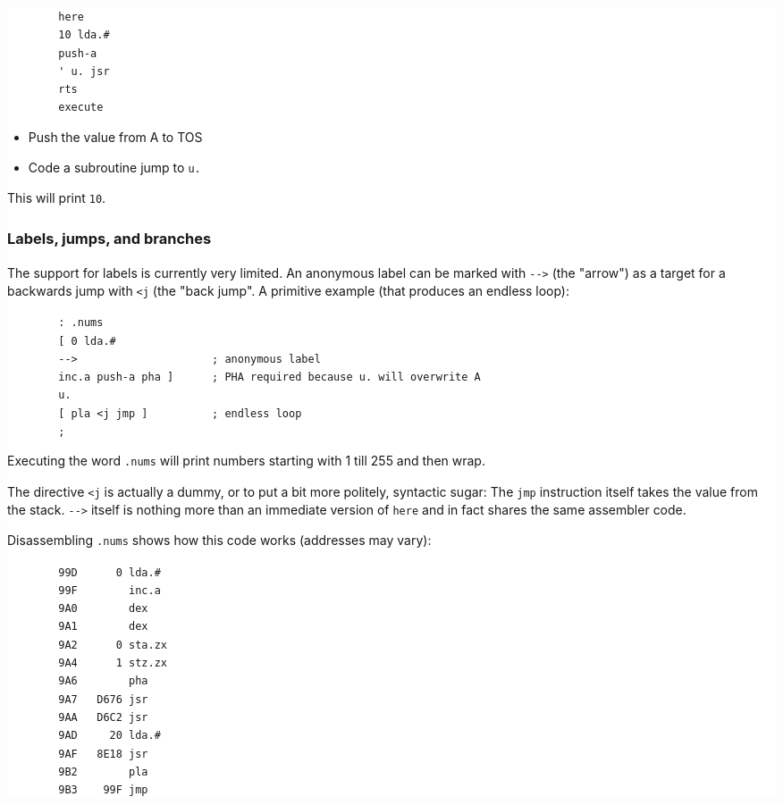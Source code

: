 ``` 
        here
        10 lda.#
        push-a          
        ' u. jsr        
        rts
        execute
```

  - Push the value from A to TOS

  - Code a subroutine jump to `u.`

This will print `10`.

### Labels, jumps, and branches

The support for labels is currently very limited. An anonymous label can be
marked with `-->` (the "arrow") as a target for a backwards jump with `<j`
(the "back jump". A primitive example (that produces an endless loop):

``` 
        : .nums
        [ 0 lda.#
        -->                     ; anonymous label
        inc.a push-a pha ]      ; PHA required because u. will overwrite A
        u.
        [ pla <j jmp ]          ; endless loop
        ;
```

Executing the word `.nums` will print numbers starting with 1 till 255 and then
wrap.

The directive `<j` is actually a dummy, or to put a bit more politely, syntactic
sugar: The `jmp` instruction itself takes the value from the stack. `-->`
itself is nothing more than an immediate version of `here` and in fact shares
the same assembler code.

Disassembling `.nums` shows how this code works (addresses may vary):

``` 
        99D      0 lda.#
        99F        inc.a   
        9A0        dex
        9A1        dex
        9A2      0 sta.zx
        9A4      1 stz.zx
        9A6        pha
        9A7   D676 jsr
        9AA   D6C2 jsr
        9AD     20 lda.#
        9AF   8E18 jsr
        9B2        pla
        9B3    99F jmp     
```

